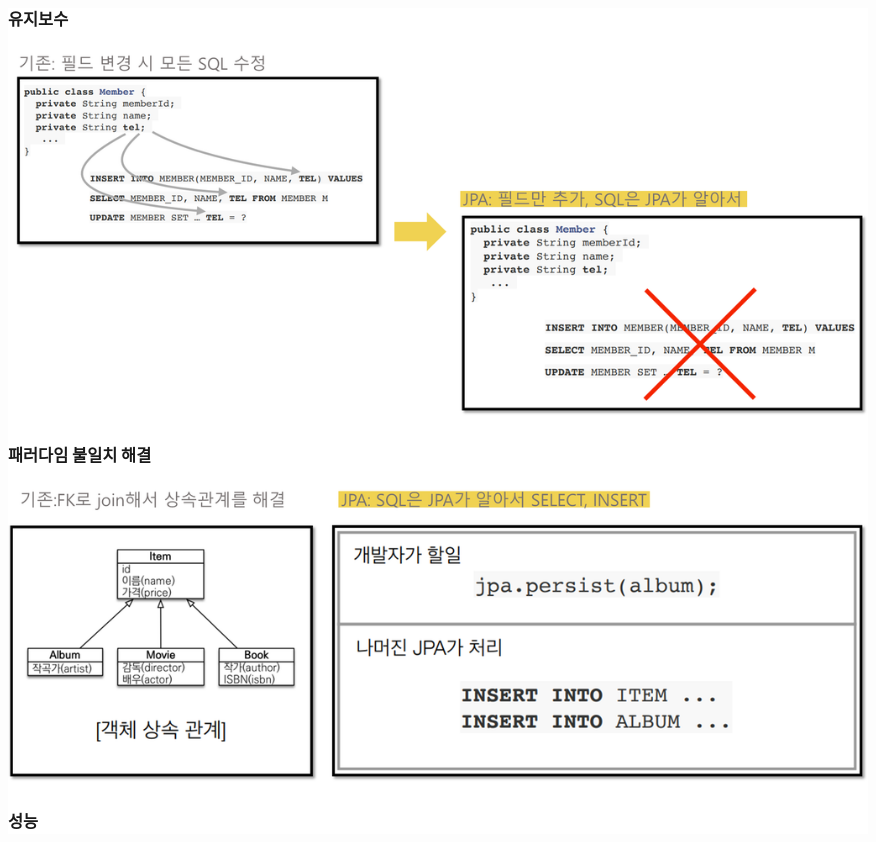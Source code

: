 ### 유지보수

![jpa7.png](/img/post/2023/2023-11-15/jpa7.png)

### 패러다임 불일치 해결

![jpa8.png](/img/post/2023/2023-11-15/jpa8.png)

### 성능
